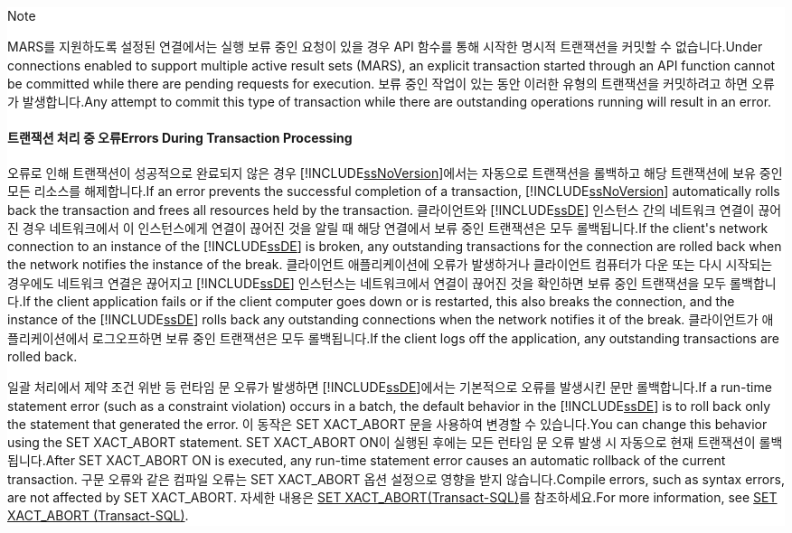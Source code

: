 > [!NOTE]  
>  <span data-ttu-id="9951f-243">MARS를 지원하도록 설정된 연결에서는 실행 보류 중인 요청이 있을 경우 API 함수를 통해 시작한 명시적 트랜잭션을 커밋할 수 없습니다.</span><span class="sxs-lookup"><span data-stu-id="9951f-243">Under connections enabled to support multiple active result sets (MARS), an explicit transaction started through an API function cannot be committed while there are pending requests for execution.</span></span> <span data-ttu-id="9951f-244">보류 중인 작업이 있는 동안 이러한 유형의 트랜잭션을 커밋하려고 하면 오류가 발생합니다.</span><span class="sxs-lookup"><span data-stu-id="9951f-244">Any attempt to commit this type of  transaction while there are outstanding operations running will result in an error.</span></span>  
  
#### <a name="errors-during-transaction-processing"></a><span data-ttu-id="9951f-245">트랜잭션 처리 중 오류</span><span class="sxs-lookup"><span data-stu-id="9951f-245">Errors During Transaction Processing</span></span>  

 <span data-ttu-id="9951f-246">오류로 인해 트랜잭션이 성공적으로 완료되지 않은 경우 [!INCLUDE[ssNoVersion](../includes/ssnoversion-md.md)]에서는 자동으로 트랜잭션을 롤백하고 해당 트랜잭션에 보유 중인 모든 리소스를 해제합니다.</span><span class="sxs-lookup"><span data-stu-id="9951f-246">If an error prevents the successful completion of a transaction, [!INCLUDE[ssNoVersion](../includes/ssnoversion-md.md)] automatically rolls back the transaction and frees all resources held by the transaction.</span></span> <span data-ttu-id="9951f-247">클라이언트와 [!INCLUDE[ssDE](../includes/ssde-md.md)] 인스턴스 간의 네트워크 연결이 끊어진 경우 네트워크에서 이 인스턴스에게 연결이 끊어진 것을 알릴 때 해당 연결에서 보류 중인 트랜잭션은 모두 롤백됩니다.</span><span class="sxs-lookup"><span data-stu-id="9951f-247">If the client's network connection to an instance of the [!INCLUDE[ssDE](../includes/ssde-md.md)] is broken, any outstanding transactions for the connection are rolled back when the network notifies the instance of the break.</span></span> <span data-ttu-id="9951f-248">클라이언트 애플리케이션에 오류가 발생하거나 클라이언트 컴퓨터가 다운 또는 다시 시작되는 경우에도 네트워크 연결은 끊어지고 [!INCLUDE[ssDE](../includes/ssde-md.md)] 인스턴스는 네트워크에서 연결이 끊어진 것을 확인하면 보류 중인 트랜잭션을 모두 롤백합니다.</span><span class="sxs-lookup"><span data-stu-id="9951f-248">If the client application fails or if the client computer goes down or is restarted, this also breaks the connection, and the instance of the [!INCLUDE[ssDE](../includes/ssde-md.md)] rolls back any outstanding connections when the network notifies it of the break.</span></span> <span data-ttu-id="9951f-249">클라이언트가 애플리케이션에서 로그오프하면 보류 중인 트랜잭션은 모두 롤백됩니다.</span><span class="sxs-lookup"><span data-stu-id="9951f-249">If the client logs off the application, any outstanding transactions are rolled back.</span></span>  
  
 <span data-ttu-id="9951f-250">일괄 처리에서 제약 조건 위반 등 런타임 문 오류가 발생하면 [!INCLUDE[ssDE](../includes/ssde-md.md)]에서는 기본적으로 오류를 발생시킨 문만 롤백합니다.</span><span class="sxs-lookup"><span data-stu-id="9951f-250">If a run-time statement error (such as a constraint violation) occurs in a batch, the default behavior in the [!INCLUDE[ssDE](../includes/ssde-md.md)] is to roll back only the statement that generated the error.</span></span> <span data-ttu-id="9951f-251">이 동작은 SET XACT_ABORT 문을 사용하여 변경할 수 있습니다.</span><span class="sxs-lookup"><span data-stu-id="9951f-251">You can change this behavior using the SET XACT_ABORT statement.</span></span> <span data-ttu-id="9951f-252">SET XACT_ABORT ON이 실행된 후에는 모든 런타임 문 오류 발생 시 자동으로 현재 트랜잭션이 롤백됩니다.</span><span class="sxs-lookup"><span data-stu-id="9951f-252">After SET XACT_ABORT ON is executed, any run-time statement error causes an automatic rollback of the current transaction.</span></span> <span data-ttu-id="9951f-253">구문 오류와 같은 컴파일 오류는 SET XACT_ABORT 옵션 설정으로 영향을 받지 않습니다.</span><span class="sxs-lookup"><span data-stu-id="9951f-253">Compile errors, such as syntax errors, are not affected by SET XACT_ABORT.</span></span> <span data-ttu-id="9951f-254">자세한 내용은 [SET XACT_ABORT&#40;Transact-SQL&#41;](/sql/t-sql/statements/set-xact-abort-transact-sql)를 참조하세요.</span><span class="sxs-lookup"><span data-stu-id="9951f-254">For more information, see [SET XACT_ABORT &#40;Transact-SQL&#41;](/sql/t-sql/statements/set-xact-abort-transact-sql).</span></span>  
  